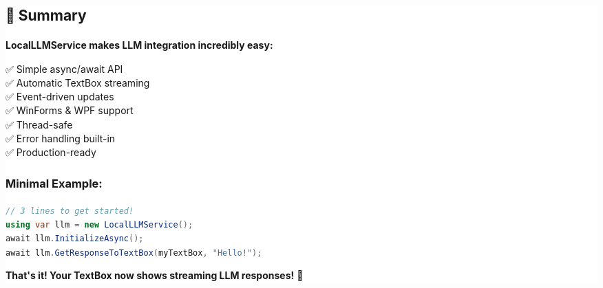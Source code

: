 
## 🎉 Summary

**LocalLLMService makes LLM integration incredibly easy:**

✅ Simple async/await API  
✅ Automatic TextBox streaming  
✅ Event-driven updates  
✅ WinForms & WPF support  
✅ Thread-safe  
✅ Error handling built-in  
✅ Production-ready  

### Minimal Example:
```csharp
// 3 lines to get started!
using var llm = new LocalLLMService();
await llm.InitializeAsync();
await llm.GetResponseToTextBox(myTextBox, "Hello!");
```

**That's it! Your TextBox now shows streaming LLM responses!** 🚀

